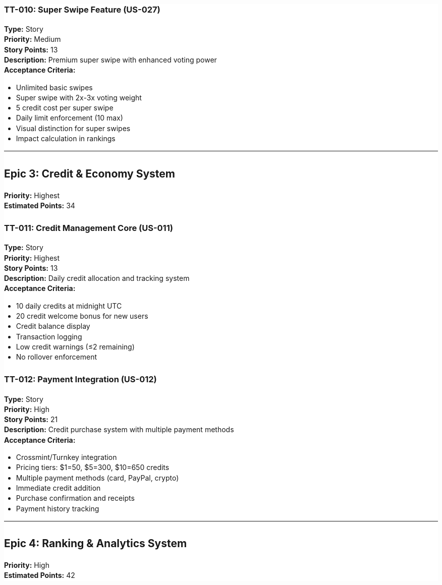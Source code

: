 ### TT-010: Super Swipe Feature (US-027)
**Type:** Story  
**Priority:** Medium  
**Story Points:** 13  
**Description:** Premium super swipe with enhanced voting power  
**Acceptance Criteria:**
- Unlimited basic swipes
- Super swipe with 2x-3x voting weight
- 5 credit cost per super swipe
- Daily limit enforcement (10 max)
- Visual distinction for super swipes
- Impact calculation in rankings

---

## Epic 3: Credit & Economy System
**Priority:** Highest  
**Estimated Points:** 34  

### TT-011: Credit Management Core (US-011)
**Type:** Story  
**Priority:** Highest  
**Story Points:** 13  
**Description:** Daily credit allocation and tracking system  
**Acceptance Criteria:**
- 10 daily credits at midnight UTC
- 20 credit welcome bonus for new users
- Credit balance display
- Transaction logging
- Low credit warnings (≤2 remaining)
- No rollover enforcement

### TT-012: Payment Integration (US-012)
**Type:** Story  
**Priority:** High  
**Story Points:** 21  
**Description:** Credit purchase system with multiple payment methods  
**Acceptance Criteria:**
- Crossmint/Turnkey integration
- Pricing tiers: $1=50, $5=300, $10=650 credits
- Multiple payment methods (card, PayPal, crypto)
- Immediate credit addition
- Purchase confirmation and receipts
- Payment history tracking

---

## Epic 4: Ranking & Analytics System
**Priority:** High  
**Estimated Points:** 42  
